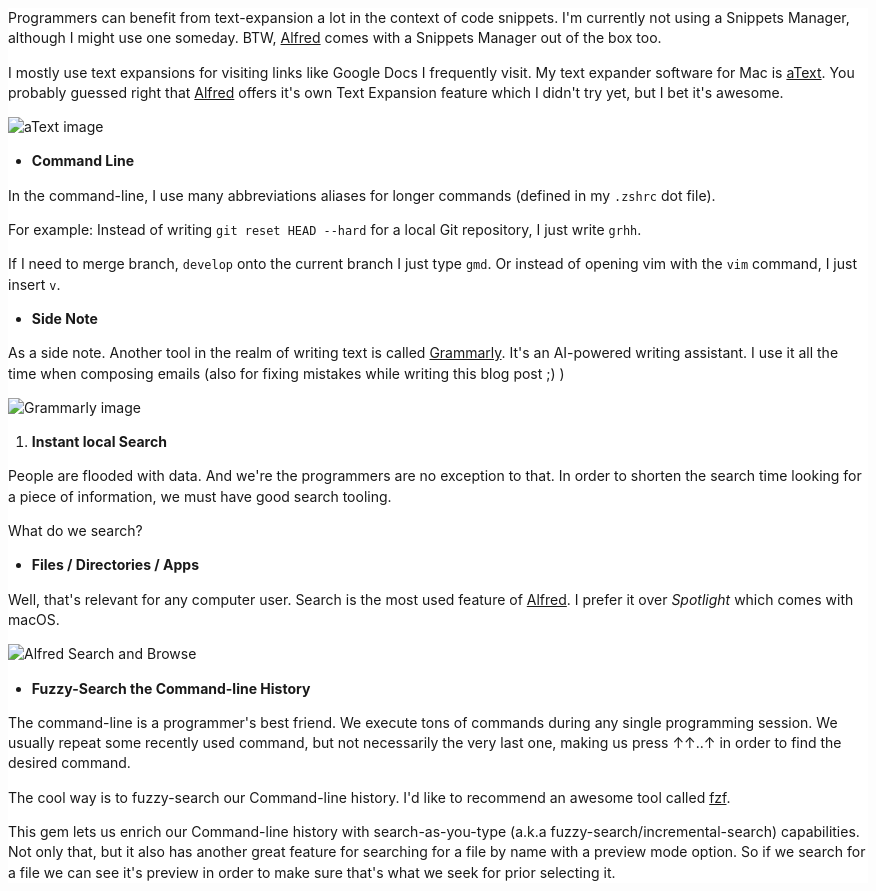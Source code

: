 Programmers can benefit from text-expansion a lot in the context of code snippets.
I'm currently not using a Snippets Manager, although I might use one someday. BTW, [Alfred][Alfred] comes with a Snippets Manager out of the box too.

I mostly use text expansions for visiting links like Google Docs I frequently visit.
My text expander software for Mac is [aText][aText]. You probably guessed right that [Alfred][Alfred] offers it's own Text Expansion feature which I didn't try yet, but I bet it's awesome.

![aText image][aText image]

* **Command Line**

In the command-line, I use many abbreviations aliases for longer commands (defined in my `.zshrc` dot file).

For example: Instead of writing `git reset HEAD --hard` for a local Git repository, I just write `grhh`.

If I need to merge branch, `develop` onto the current branch I just type `gmd`.
Or instead of opening vim with the `vim` command, I just insert `v`.

* **Side Note**

As a side note. Another tool in the realm of writing text is called [Grammarly][Grammarly].
It's an AI-powered writing assistant. I use it all the time when composing emails (also for fixing mistakes while writing this blog post ;) )

![Grammarly image][Grammarly image]


1.	**Instant local Search** 

People are flooded with data. And we're the programmers are no exception to that.
In order to shorten the search time looking for a piece of information, we must have good search tooling.

What do we search?
* **Files / Directories / Apps**

Well, that's relevant for any computer user. Search is the most used feature of [Alfred][Alfred].
I prefer it over _Spotlight_ which comes with macOS.

![Alfred Search and Browse][Alfred Search and Browse]


* **Fuzzy-Search the Command-line History**

The command-line is a programmer's best friend. We execute tons of commands during any single programming session.
We usually repeat some recently used command, but not necessarily the very last one, making us press ↑↑..↑ in order to find the desired command.

The cool way is to fuzzy-search our Command-line history.
I'd like to recommend an awesome tool called [fzf][fzf].

This gem lets us enrich our Command-line history with search-as-you-type (a.k.a fuzzy-search/incremental-search) capabilities.
Not only that, but it also has another great feature for searching for a file by name with a preview mode option.
So if we search for a file we can see it's preview in order to make sure that's what we seek for prior selecting it.


[Headline]: https://cdn-images-1.medium.com/max/880/1*YmWrbpnaWh-lgUfzCBk_bA.png
[Automator]: https://support.apple.com/en-gb/guide/automator/welcome/mac
[IFTTT]: https://ifttt.com/
[zapier]: https://zapier.com/
[Alfred]: https://www.alfredapp.com/
[Alfred Search and Browse]: https://www.alfredapp.com/media/pages/home/search.jpg
[Alfred Workflow Image]: https://www.alfredapp.com/media/pages/home/workflows-ff4.png
[VBA]: https://en.wikipedia.org/wiki/Visual_Basic_for_Applications
[Dash]: https://kapeli.com/dash
[Dash image]: https://kapeli.com/img/dash-s2.png
[Dash Alfred Workflow]: https://github.com/Kapeli/Dash-Alfred-Workflow
[Paw]: https://paw.cloud/
[Paw image]: https://cdn-static.paw.cloud/img/discover/landing/landing-header-1ac8944e97.png
[Postman]: https://www.getpostman.com
[Charles]: https://www.charlesproxy.com/
[Fiddler]: https://www.telerik.com/fiddler
[Wireshark]: https://www.wireshark.org
[Flycut]: https://apps.apple.com/us/app/flycut-clipboard-manager/id442160987
[Flycut image]: https://i.ytimg.com/vi/9yNW6AOXosA/maxresdefault.jpg
[PopClip]: https://apps.apple.com/us/app/popclip/id445189367
[aText]: https://www.trankynam.com/atext/
[aText image]: https://www.trankynam.com/atext/screenshots/main_window_variables.png
[fzf]: https://github.com/junegunn/fzf
[fzf gif]: https://miro.medium.com/max/770/1*-LuwMJGzvqMUisXF54sPXA.gif
[fzf.vim]: https://github.com/junegunn/fzf.vim
[Grammarly]: https://www.grammarly.com
[Grammarly image]: https://www.techworld.com/cmsdata/downloads/34374/img3File_thumb800.png
[GTD]: https://gettingthingsdone.com/
[Anki]: https://apps.ankiweb.net/
[SuperMemo]: https://supermemo.com
[evernote]: https://evernote.com
[Clear]: https://apps.apple.com/us/app/clear-tasks-reminders-to-do-lists/id504544917
[Clear image]: http://assets.sbnation.com/assets/1700603/CLEAR_MAC_double_windows.png
[Pocket]: https://getpocket.com/
[zsh-autosuggestions]: https://github.com/zsh-users/zsh-autosuggestions
[Octotree]: https://octotree.io
[sourcegraph]: http://sourcegraph.com
[codestream]: https://www.codestream.com/
[codemarks]: https://www.codestream.com/codemarks
[codestream image]: https://raw.githubusercontent.com/TeamCodeStream/CodeStream/master/images/animated/Spatial%20VSC.gif